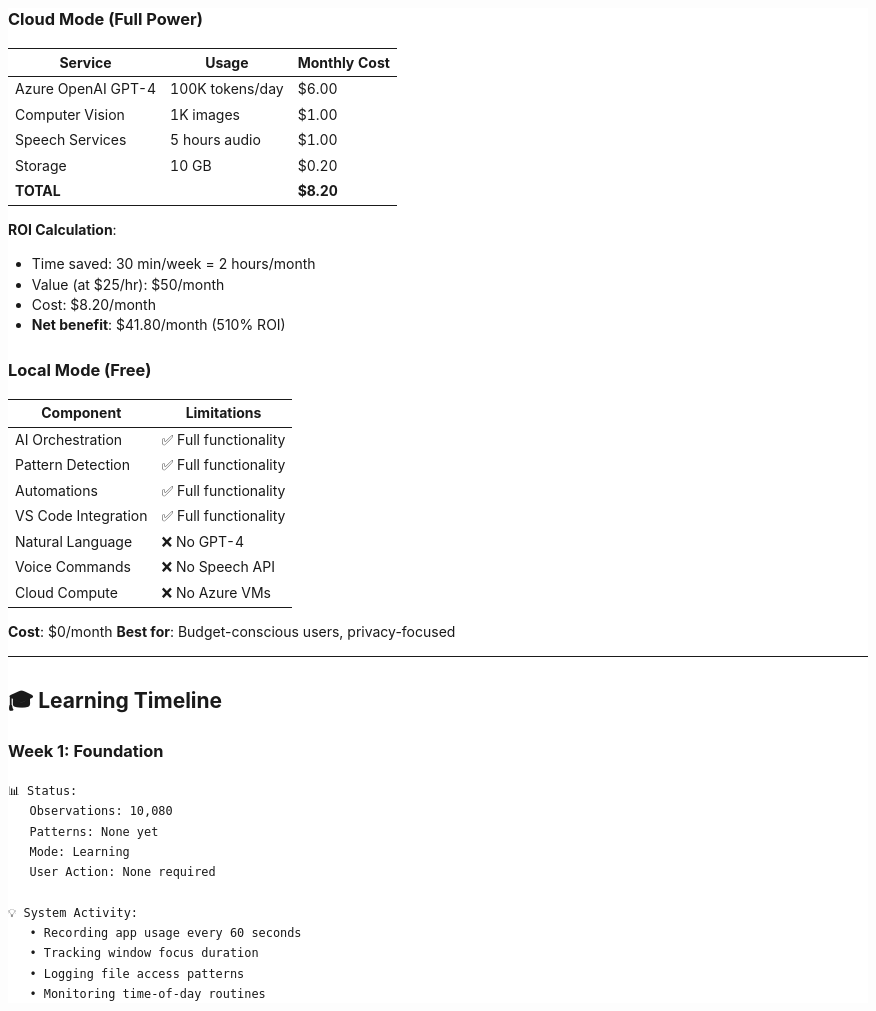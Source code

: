 ### Cloud Mode (Full Power)

| Service            | Usage           | Monthly Cost |
| ------------------ | --------------- | ------------ |
| Azure OpenAI GPT-4 | 100K tokens/day | $6.00        |
| Computer Vision    | 1K images       | $1.00        |
| Speech Services    | 5 hours audio   | $1.00        |
| Storage            | 10 GB           | $0.20        |
| **TOTAL**          |                 | **$8.20**    |

**ROI Calculation**:

- Time saved: 30 min/week = 2 hours/month
- Value (at $25/hr): $50/month
- Cost: $8.20/month
- **Net benefit**: $41.80/month (510% ROI)

### Local Mode (Free)

| Component           | Limitations           |
| ------------------- | --------------------- |
| AI Orchestration    | ✅ Full functionality |
| Pattern Detection   | ✅ Full functionality |
| Automations         | ✅ Full functionality |
| VS Code Integration | ✅ Full functionality |
| Natural Language    | ❌ No GPT-4           |
| Voice Commands      | ❌ No Speech API      |
| Cloud Compute       | ❌ No Azure VMs       |

**Cost**: $0/month
**Best for**: Budget-conscious users, privacy-focused

---

## 🎓 Learning Timeline

### Week 1: Foundation

```
📊 Status:
   Observations: 10,080
   Patterns: None yet
   Mode: Learning
   User Action: None required

💡 System Activity:
   • Recording app usage every 60 seconds
   • Tracking window focus duration
   • Logging file access patterns
   • Monitoring time-of-day routines
```
